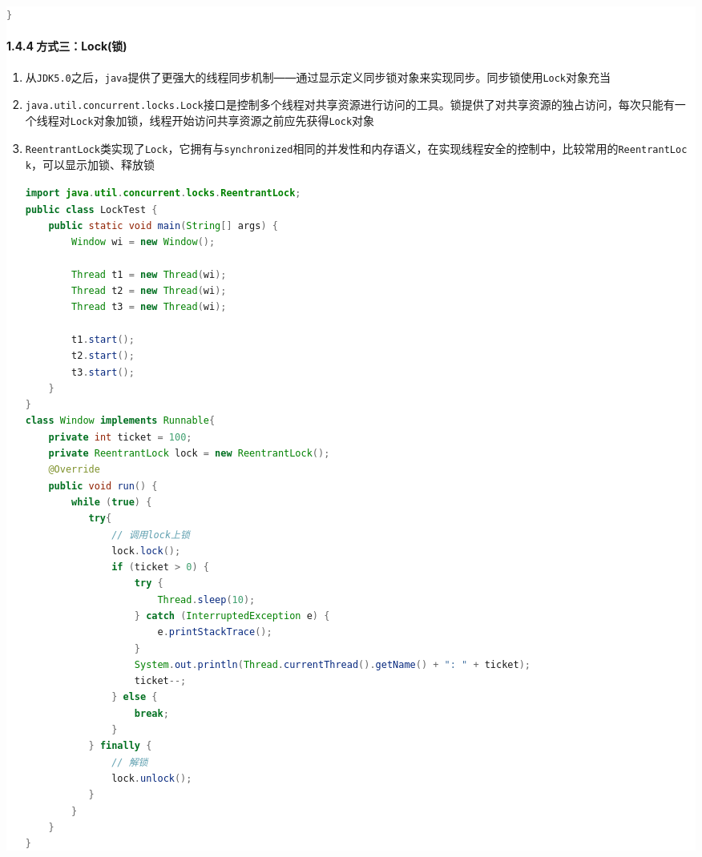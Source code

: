    ```java
   }
   ```

#### 1.4.4 方式三：Lock(锁)

1. 从`JDK5.0`之后，`java`提供了更强大的线程同步机制——通过显示定义同步锁对象来实现同步。同步锁使用`Lock`对象充当

2. `java.util.concurrent.locks.Lock`接口是控制多个线程对共享资源进行访问的工具。锁提供了对共享资源的独占访问，每次只能有一个线程对`Lock`对象加锁，线程开始访问共享资源之前应先获得`Lock`对象

3. `ReentrantLock`类实现了`Lock`，它拥有与`synchronized`相同的并发性和内存语义，在实现线程安全的控制中，比较常用的`ReentrantLock`，可以显示加锁、释放锁

   ```java
   import java.util.concurrent.locks.ReentrantLock;
   public class LockTest {
       public static void main(String[] args) {
           Window wi = new Window();
   
           Thread t1 = new Thread(wi);
           Thread t2 = new Thread(wi);
           Thread t3 = new Thread(wi);
   
           t1.start();
           t2.start();
           t3.start();
       }
   }
   class Window implements Runnable{
       private int ticket = 100;
       private ReentrantLock lock = new ReentrantLock();
       @Override
       public void run() {
           while (true) {
              try{
                  // 调用lock上锁
                  lock.lock();
                  if (ticket > 0) {
                      try {
                          Thread.sleep(10);
                      } catch (InterruptedException e) {
                          e.printStackTrace();
                      }
                      System.out.println(Thread.currentThread().getName() + ": " + ticket);
                      ticket--;
                  } else {
                      break;
                  }
              } finally {
                  // 解锁
                  lock.unlock();
              }
           }
       }
   }
   ```
